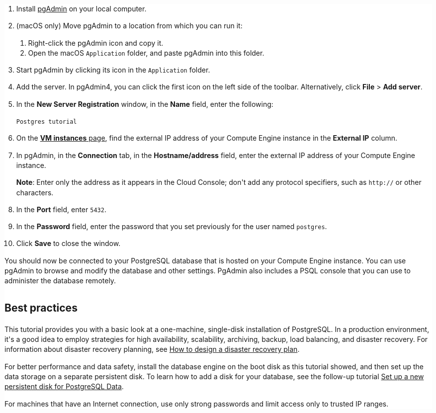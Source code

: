 1.  Install [pgAdmin](https://www.pgadmin.org/download/) on your local computer.

1.  (macOS only) Move pgAdmin to a location from which you can run it:

    1.  Right-click the pgAdmin icon and copy it.
    1.  Open the macOS `Application` folder, and paste pgAdmin into this folder.
    
1.  Start pgAdmin by clicking its icon in the `Application` folder.

1.  Add the server. In pgAdmin4, you can click the first icon on the left
    side of the toolbar. Alternatively, click **File** > **Add server**.

1.  In the **New Server Registration** window, in the **Name** field, enter the following:

        Postgres tutorial

1.  On the [**VM instances** page](https://console.cloud.google.com/compute/instances), find the external IP address of
    your Compute Engine instance in the **External IP** column.

1.  In pgAdmin, in the **Connection** tab, in the **Hostname/address** field, enter the external IP address of your Compute Engine
    instance.

    **Note**: Enter only the address as it appears in the Cloud Console;
    don't add any protocol specifiers, such as `http://` or other characters.

1.  In the **Port** field, enter `5432`.

1.  In the **Password** field, enter the password that you set previously for the user named `postgres`.

1.  Click **Save** to close the window.

You should now be connected to your PostgreSQL database that is hosted on your
Compute Engine instance. You can use pgAdmin to browse and modify the database
and other settings. PgAdmin also includes a PSQL console that you can use to
administer the database remotely.

## Best practices

This tutorial provides you with a basic look at a one-machine, single-disk
installation of PostgreSQL. In a production environment, it's a good idea to
employ strategies for high availability, scalability, archiving, backup, load
balancing, and disaster recovery. For information about disaster recovery
planning, see
[How to design a disaster recovery plan](https://cloud.google.com/solutions/designing-a-disaster-recovery-plan).

For better performance and data safety, install the database engine on the boot
disk as this tutorial showed, and then set up the  data storage on a separate
persistent disk. To learn how to add a disk for your database, see the follow-up
tutorial
[Set up a new persistent disk for PostgreSQL Data](setting-up-postgres-data-disk).

For machines that have an Internet connection, use only strong passwords and
limit access only to trusted IP ranges.
